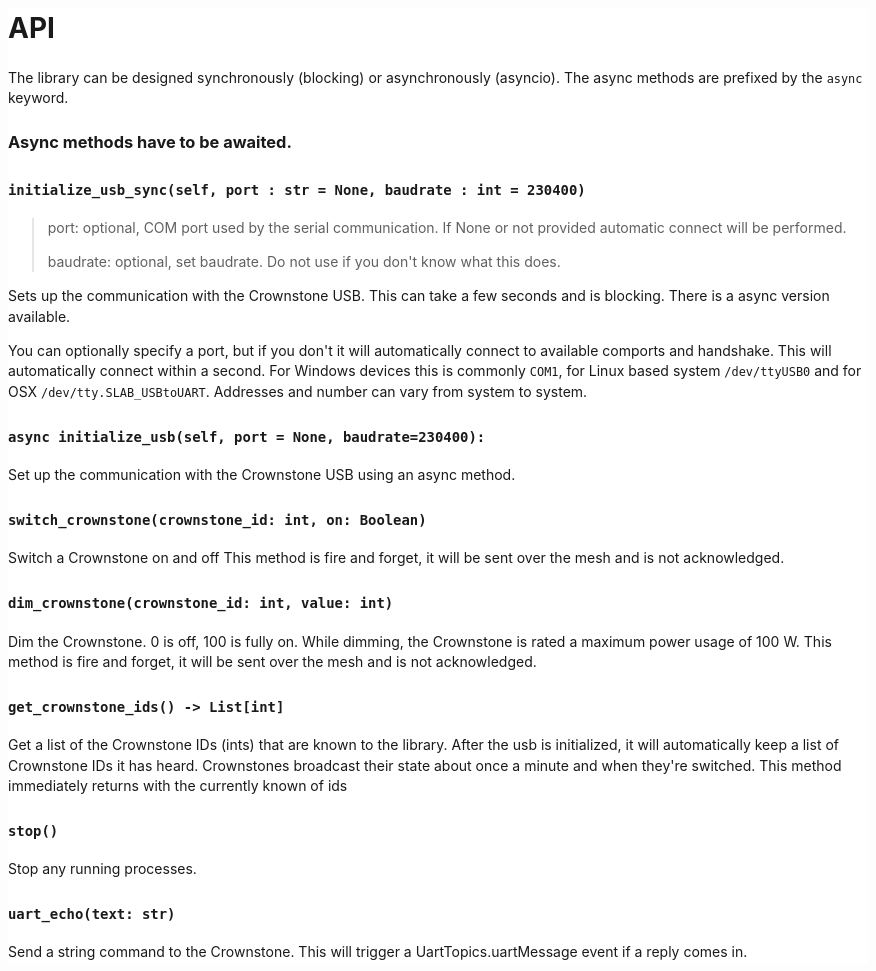 
# API

The library can be designed synchronously (blocking) or asynchronously (asyncio). The async methods are prefixed by the `async` keyword.

### Async methods have to be awaited.

### `initialize_usb_sync(self, port : str = None, baudrate : int = 230400)`
> port: optional, COM port used by the serial communication. If None or not provided automatic connect will be performed.
>
> baudrate: optional, set baudrate. Do not use if you don't know what this does.

Sets up the communication with the Crownstone USB. This can take a few seconds and is blocking. There is a async version available.

You can optionally specify a port, but if you don't it will automatically connect to available comports and handshake. This will automatically
connect within a second.
For Windows devices this is commonly `COM1`, for Linux based system `/dev/ttyUSB0` and for OSX `/dev/tty.SLAB_USBtoUART`. Addresses and number can vary from system to system.

### `async initialize_usb(self, port = None, baudrate=230400):`
Set up the communication with the Crownstone USB using an async method.

### `switch_crownstone(crownstone_id: int, on: Boolean)`
Switch a Crownstone on and off
This method is fire and forget, it will be sent over the mesh and is not acknowledged.

### `dim_crownstone(crownstone_id: int, value: int)`
Dim the Crownstone. 0 is off, 100 is fully on. While dimming, the Crownstone is rated a maximum power usage of 100 W.
This method is fire and forget, it will be sent over the mesh and is not acknowledged.

### `get_crownstone_ids() -> List[int]`
Get a list of the Crownstone IDs (ints) that are known to the library.
After the usb is initialized, it will automatically keep a list of Crownstone IDs it has heard. Crownstones broadcast their state
about once a minute and when they're switched. This method immediately returns with the currently known of ids

### `stop()`
Stop any running processes.

### `uart_echo(text: str)`
Send a string command to the Crownstone. This will trigger a UartTopics.uartMessage event if a reply comes in.
